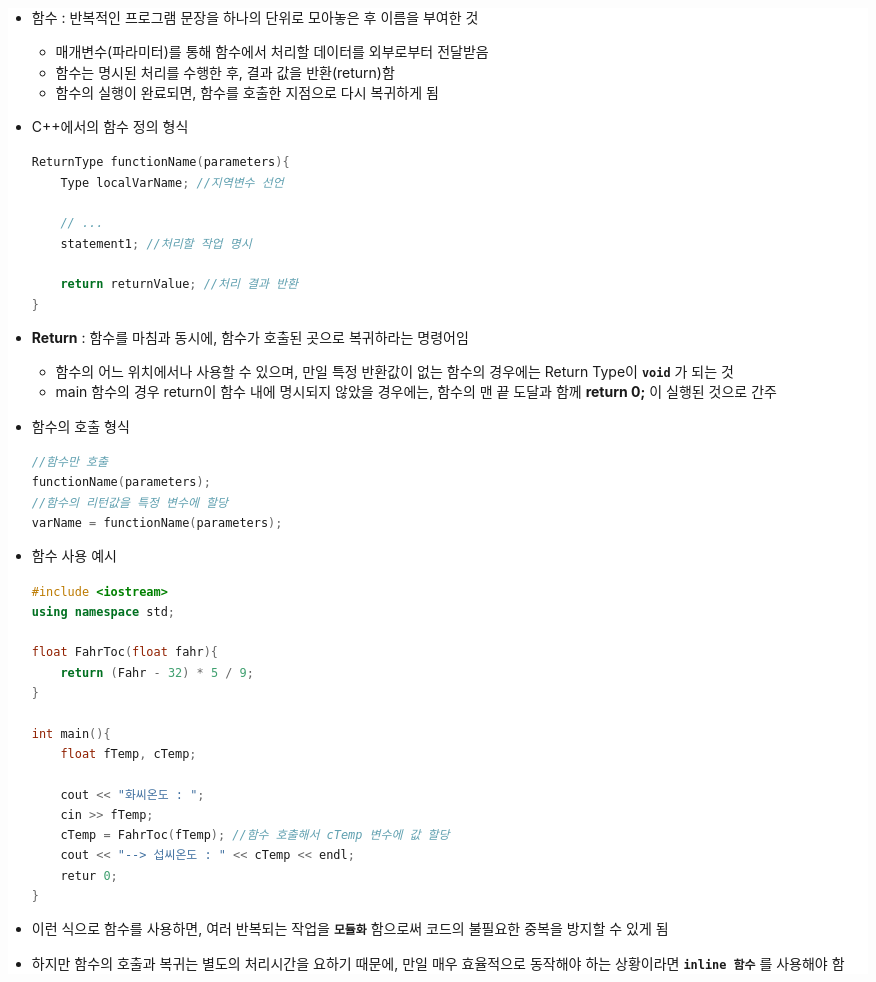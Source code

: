 - 함수 : 반복적인 프로그램 문장을 하나의 단위로 모아놓은 후 이름을 부여한 것

  - 매개변수(파라미터)를 통해 함수에서 처리할 데이터를 외부로부터 전달받음
  - 함수는 명시된 처리를 수행한 후, 결과 값을 반환(return)함
  - 함수의 실행이 완료되면, 함수를 호출한 지점으로 다시 복귀하게 됨

- C++에서의 함수 정의 형식

  ```c++
  ReturnType functionName(parameters){
      Type localVarName; //지역변수 선언
      
      // ...
      statement1; //처리할 작업 명시
      
      return returnValue; //처리 결과 반환
  }
  ```

- __Return__ : 함수를 마침과 동시에, 함수가 호출된 곳으로 복귀하라는 명령어임

  - 함수의 어느 위치에서나 사용할 수 있으며, 만일 특정 반환값이 없는 함수의 경우에는 Return Type이 __`void`__ 가 되는 것
  - main 함수의 경우 return이 함수 내에 명시되지 않았을 경우에는, 함수의 맨 끝 도달과 함께 __return 0;__ 이 실행된 것으로 간주

- 함수의 호출 형식

  ```c++
  //함수만 호출
  functionName(parameters);
  //함수의 리턴값을 특정 변수에 할당
  varName = functionName(parameters);
  ```

- 함수 사용 예시

  ```c++
  #include <iostream>
  using namespace std;
  
  float FahrToc(float fahr){
      return (Fahr - 32) * 5 / 9;
  }
  
  int main(){
      float fTemp, cTemp;
      
      cout << "화씨온도 : ";
      cin >> fTemp;
      cTemp = FahrToc(fTemp); //함수 호출해서 cTemp 변수에 값 할당
      cout << "--> 섭씨온도 : " << cTemp << endl;
      retur 0;
  }
  ```

- 이런 식으로 함수를 사용하면, 여러 반복되는 작업을 __`모듈화`__ 함으로써 코드의 불필요한 중복을 방지할 수 있게 됨
- 하지만 함수의 호출과 복귀는 별도의 처리시간을 요하기 때문에, 만일 매우 효율적으로 동작해야 하는 상황이라면 __`inline 함수`__ 를 사용해야 함
